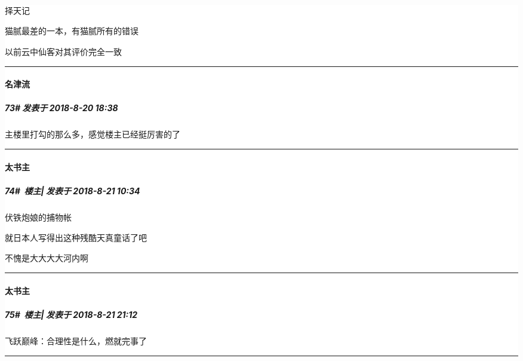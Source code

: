 


择天记


猫腻最差的一本，有猫腻所有的错误


以前云中仙客对其评价完全一致







-----

####  名津流  
##### 73#       发表于 2018-8-20 18:38




主楼里打勾的那么多，感觉楼主已经挺厉害的了







-----

####  太书主  
##### 74#         楼主| 发表于 2018-8-21 10:34




伏铁炮娘的捕物帐


就日本人写得出这种残酷天真童话了吧


不愧是大大大大河内啊







-----

####  太书主  
##### 75#         楼主| 发表于 2018-8-21 21:12




飞跃巅峰：合理性是什么，燃就完事了







-----

